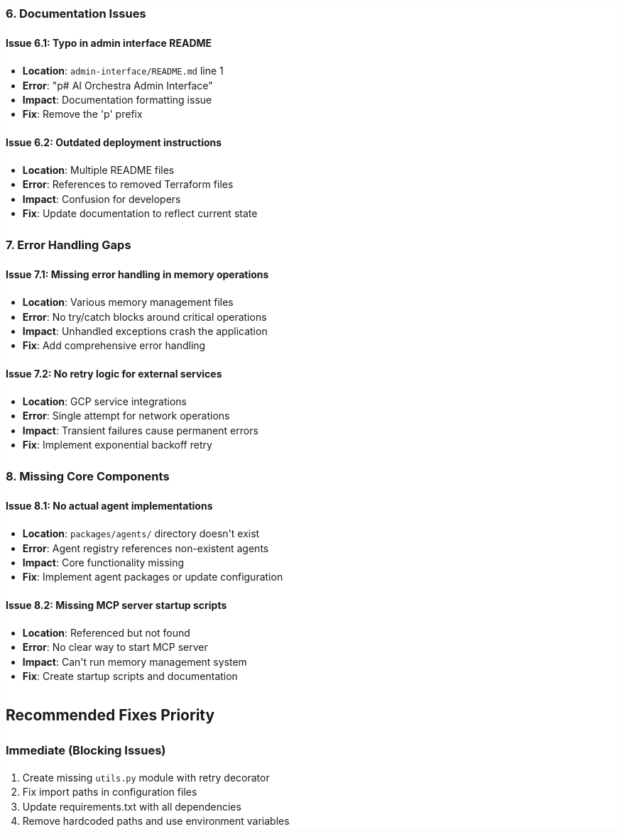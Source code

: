 ### 6. Documentation Issues

#### Issue 6.1: Typo in admin interface README
- **Location**: `admin-interface/README.md` line 1
- **Error**: "p# AI Orchestra Admin Interface"
- **Impact**: Documentation formatting issue
- **Fix**: Remove the 'p' prefix

#### Issue 6.2: Outdated deployment instructions
- **Location**: Multiple README files
- **Error**: References to removed Terraform files
- **Impact**: Confusion for developers
- **Fix**: Update documentation to reflect current state

### 7. Error Handling Gaps

#### Issue 7.1: Missing error handling in memory operations
- **Location**: Various memory management files
- **Error**: No try/catch blocks around critical operations
- **Impact**: Unhandled exceptions crash the application
- **Fix**: Add comprehensive error handling

#### Issue 7.2: No retry logic for external services
- **Location**: GCP service integrations
- **Error**: Single attempt for network operations
- **Impact**: Transient failures cause permanent errors
- **Fix**: Implement exponential backoff retry

### 8. Missing Core Components

#### Issue 8.1: No actual agent implementations
- **Location**: `packages/agents/` directory doesn't exist
- **Error**: Agent registry references non-existent agents
- **Impact**: Core functionality missing
- **Fix**: Implement agent packages or update configuration

#### Issue 8.2: Missing MCP server startup scripts
- **Location**: Referenced but not found
- **Error**: No clear way to start MCP server
- **Impact**: Can't run memory management system
- **Fix**: Create startup scripts and documentation

## Recommended Fixes Priority

### Immediate (Blocking Issues)
1. Create missing `utils.py` module with retry decorator
2. Fix import paths in configuration files
3. Update requirements.txt with all dependencies
4. Remove hardcoded paths and use environment variables
